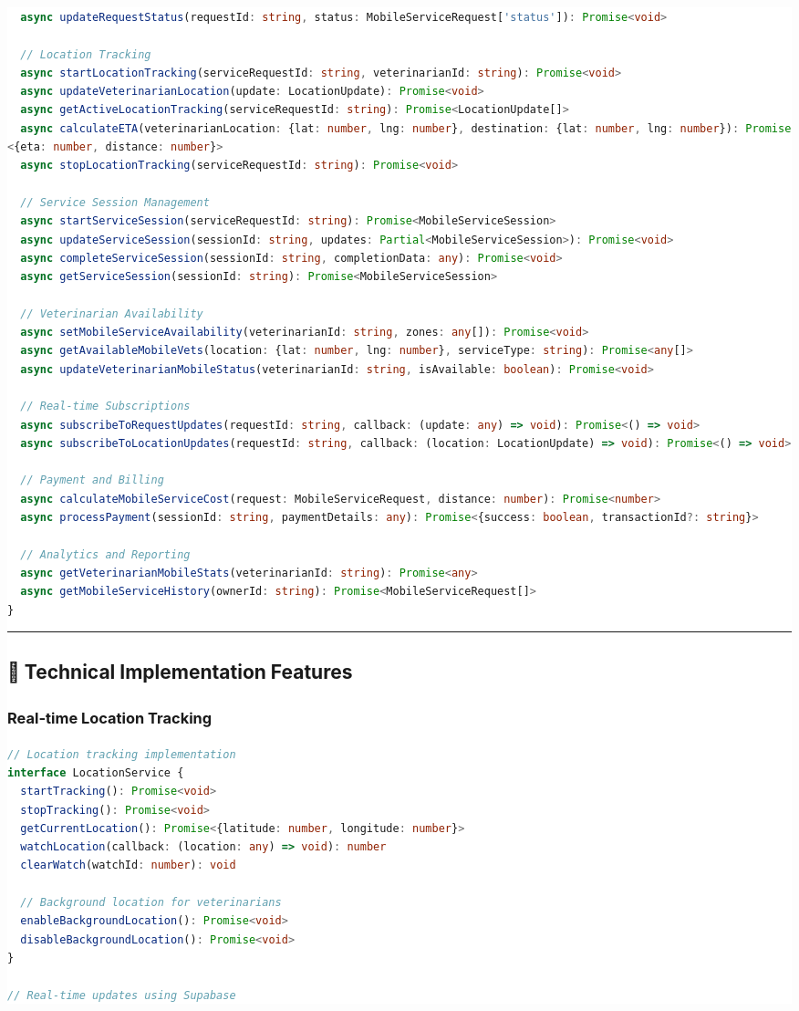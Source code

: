 ```typescript
  async updateRequestStatus(requestId: string, status: MobileServiceRequest['status']): Promise<void>
  
  // Location Tracking
  async startLocationTracking(serviceRequestId: string, veterinarianId: string): Promise<void>
  async updateVeterinarianLocation(update: LocationUpdate): Promise<void>
  async getActiveLocationTracking(serviceRequestId: string): Promise<LocationUpdate[]>
  async calculateETA(veterinarianLocation: {lat: number, lng: number}, destination: {lat: number, lng: number}): Promise<{eta: number, distance: number}>
  async stopLocationTracking(serviceRequestId: string): Promise<void>
  
  // Service Session Management
  async startServiceSession(serviceRequestId: string): Promise<MobileServiceSession>
  async updateServiceSession(sessionId: string, updates: Partial<MobileServiceSession>): Promise<void>
  async completeServiceSession(sessionId: string, completionData: any): Promise<void>
  async getServiceSession(sessionId: string): Promise<MobileServiceSession>
  
  // Veterinarian Availability
  async setMobileServiceAvailability(veterinarianId: string, zones: any[]): Promise<void>
  async getAvailableMobileVets(location: {lat: number, lng: number}, serviceType: string): Promise<any[]>
  async updateVeterinarianMobileStatus(veterinarianId: string, isAvailable: boolean): Promise<void>
  
  // Real-time Subscriptions
  async subscribeToRequestUpdates(requestId: string, callback: (update: any) => void): Promise<() => void>
  async subscribeToLocationUpdates(requestId: string, callback: (location: LocationUpdate) => void): Promise<() => void>
  
  // Payment and Billing
  async calculateMobileServiceCost(request: MobileServiceRequest, distance: number): Promise<number>
  async processPayment(sessionId: string, paymentDetails: any): Promise<{success: boolean, transactionId?: string}>
  
  // Analytics and Reporting
  async getVeterinarianMobileStats(veterinarianId: string): Promise<any>
  async getMobileServiceHistory(ownerId: string): Promise<MobileServiceRequest[]>
}
```

---

## 📱 **Technical Implementation Features**

### **Real-time Location Tracking**
```typescript
// Location tracking implementation
interface LocationService {
  startTracking(): Promise<void>
  stopTracking(): Promise<void>
  getCurrentLocation(): Promise<{latitude: number, longitude: number}>
  watchLocation(callback: (location: any) => void): number
  clearWatch(watchId: number): void
  
  // Background location for veterinarians
  enableBackgroundLocation(): Promise<void>
  disableBackgroundLocation(): Promise<void>
}

// Real-time updates using Supabase
```